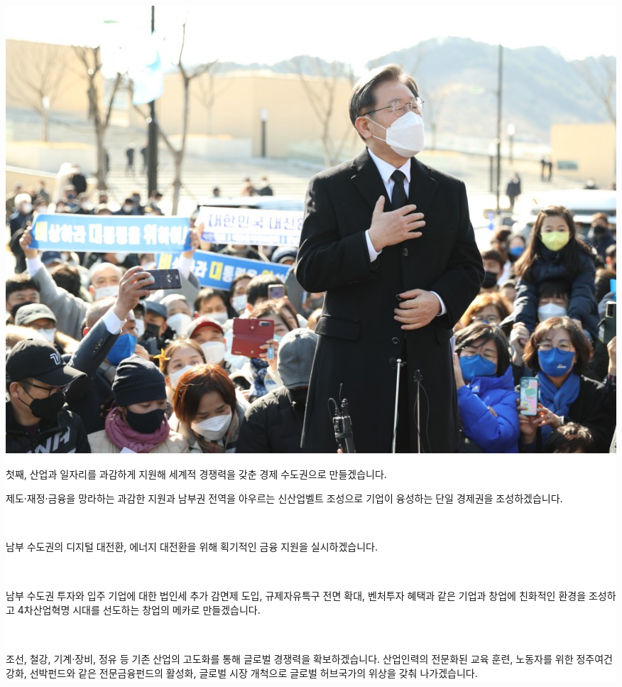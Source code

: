 ![‘다섯 개의 수도, 하나의 대한민국’을 향한 남부 수도권 구상으로 세계 5대 강국 달성, 이재명은 합니다!](./220207244980.png)







첫째, 산업과 일자리를 과감하게 지원해 세계적 경쟁력을 갖춘 경제 수도권으로 만들겠습니다.



제도‧재정‧금융을 망라하는 과감한 지원과 남부권 전역을 아우르는 신산업벨트 조성으로 기업이 융성하는 단일 경제권을 조성하겠습니다.

​

남부 수도권의 디지털 대전환, 에너지 대전환을 위해 획기적인 금융 지원을 실시하겠습니다.

​

남부 수도권 투자와 입주 기업에 대한 법인세 추가 감면제 도입, 규제자유특구 전면 확대, 벤처투자 혜택과 같은 기업과 창업에 친화적인 환경을 조성하고 4차산업혁명 시대를 선도하는 창업의 메카로 만들겠습니다.

​

조선, 철강, 기계·장비, 정유 등 기존 산업의 고도화를 통해 글로벌 경쟁력을 확보하겠습니다. 산업인력의 전문화된 교육 훈련, 노동자를 위한 정주여건 강화, 선박펀드와 같은 전문금융펀드의 활성화, 글로벌 시장 개척으로 글로벌 허브국가의 위상을 갖춰 나가겠습니다.
